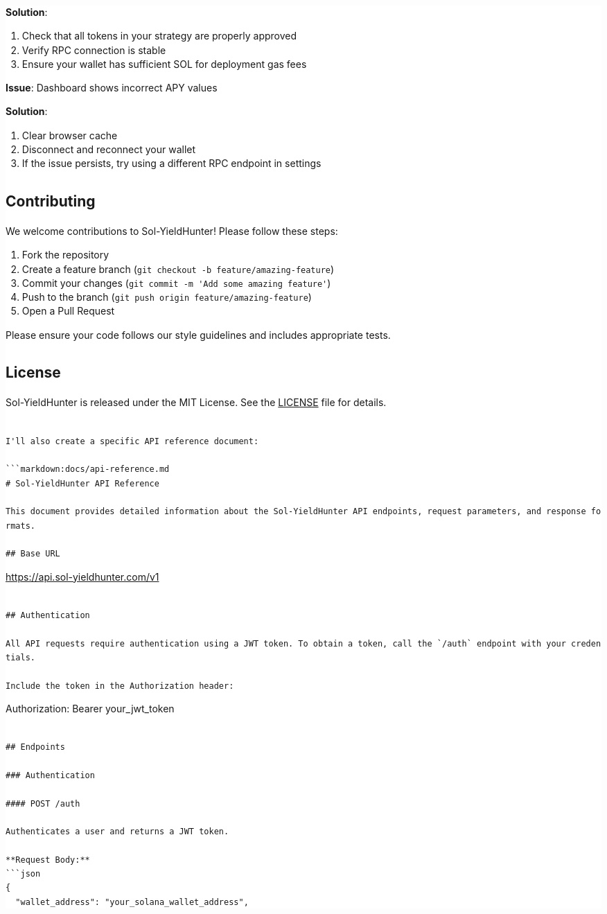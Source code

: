 **Solution**: 
1. Check that all tokens in your strategy are properly approved
2. Verify RPC connection is stable
3. Ensure your wallet has sufficient SOL for deployment gas fees

**Issue**: Dashboard shows incorrect APY values

**Solution**: 
1. Clear browser cache
2. Disconnect and reconnect your wallet
3. If the issue persists, try using a different RPC endpoint in settings

## Contributing

We welcome contributions to Sol-YieldHunter! Please follow these steps:

1. Fork the repository
2. Create a feature branch (`git checkout -b feature/amazing-feature`)
3. Commit your changes (`git commit -m 'Add some amazing feature'`)
4. Push to the branch (`git push origin feature/amazing-feature`)
5. Open a Pull Request

Please ensure your code follows our style guidelines and includes appropriate tests.

## License

Sol-YieldHunter is released under the MIT License. See the [LICENSE](../LICENSE) file for details.
```

I'll also create a specific API reference document:

```markdown:docs/api-reference.md
# Sol-YieldHunter API Reference

This document provides detailed information about the Sol-YieldHunter API endpoints, request parameters, and response formats.

## Base URL

```
https://api.sol-yieldhunter.com/v1
```

## Authentication

All API requests require authentication using a JWT token. To obtain a token, call the `/auth` endpoint with your credentials.

Include the token in the Authorization header:

```
Authorization: Bearer your_jwt_token
```

## Endpoints

### Authentication

#### POST /auth

Authenticates a user and returns a JWT token.

**Request Body:**
```json
{
  "wallet_address": "your_solana_wallet_address",
```